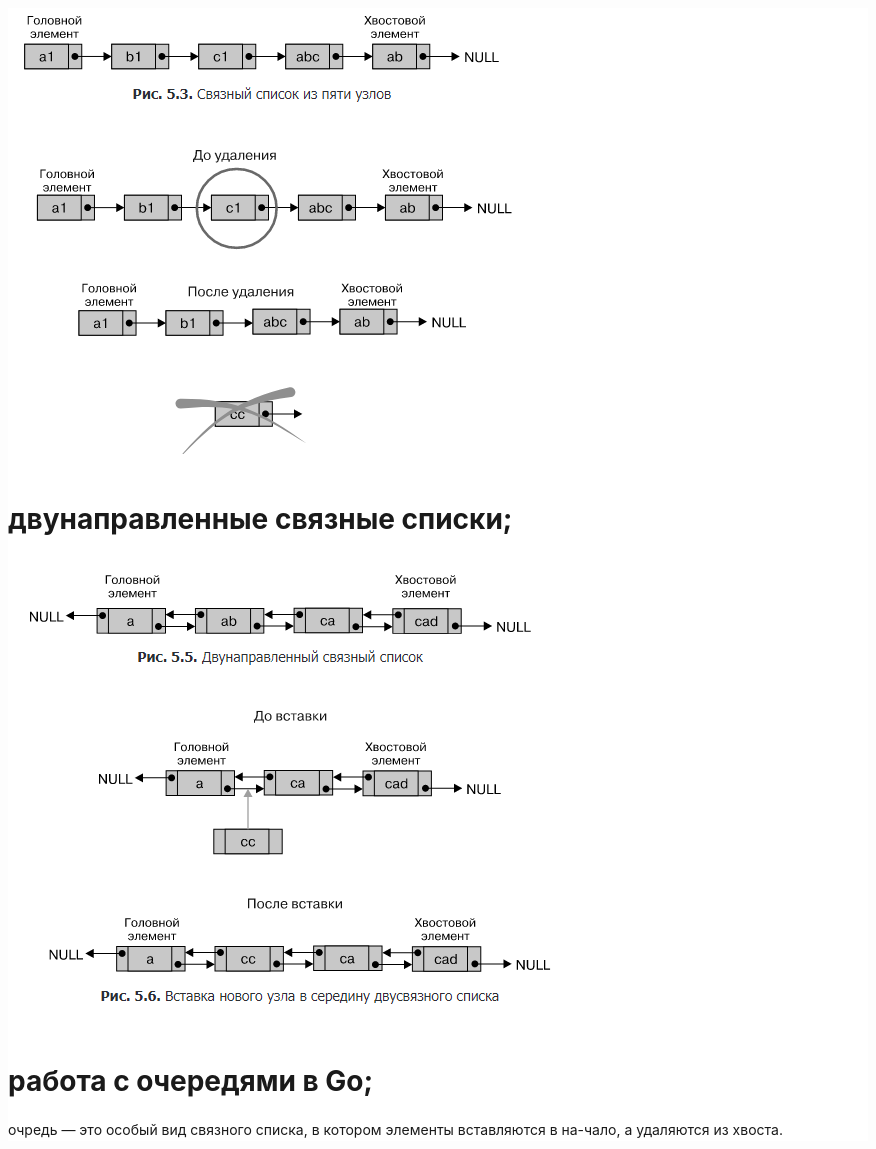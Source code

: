 ![Alt text](image-1.png)  

![Alt text](image-2.png)


# двунаправленные связные списки;
![Alt text](image-3.png)  

![Alt text](image-4.png)
# работа с очередями в Go;
очредь — это особый вид связного списка, в котором элементы вставляются в на-чало, а удаляются из хвоста. 
